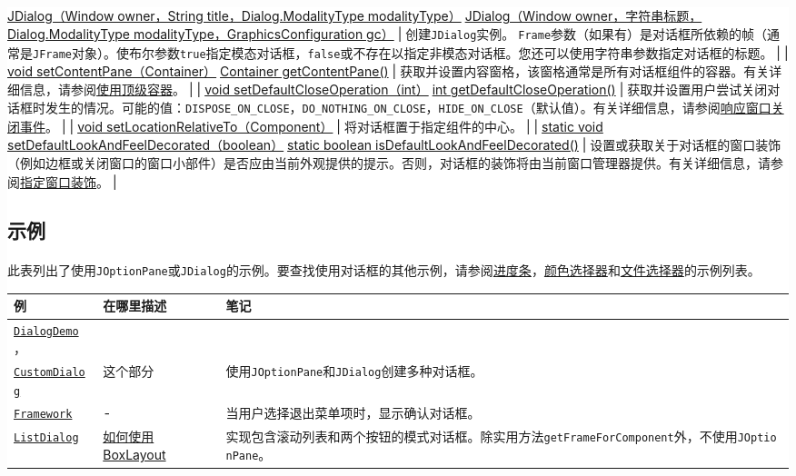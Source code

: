 [JDialog（Window owner，String title，Dialog.ModalityType modalityType）](https://docs.oracle.com/javase/8/docs/api/javax/swing/JDialog.html#JDialog-java.awt.Window-java.lang.String-java.awt.Dialog.ModalityType-)
[JDialog（Window owner，字符串标题，Dialog.ModalityType modalityType，GraphicsConfiguration gc）](https://docs.oracle.com/javase/8/docs/api/javax/swing/JDialog.html#JDialog-java.awt.Window-java.lang.String-java.awt.Dialog.ModalityType-java.awt.GraphicsConfiguration-) | 创建`JDialog`实例。 `Frame`参数（如果有）是对话框所依赖的帧（通常是`JFrame`对象）。使布尔参数`true`指定模态对话框，`false`或不存在以指定非模态对话框。您还可以使用字符串参数指定对话框的标题。 |
| [void setContentPane（Container）](https://docs.oracle.com/javase/8/docs/api/javax/swing/JDialog.html#setContentPane-java.awt.Container-)
[Container getContentPane()](https://docs.oracle.com/javase/8/docs/api/javax/swing/JDialog.html#getContentPane--) | 获取并设置内容窗格，该窗格通常是所有对话框组件的容器。有关详细信息，请参阅[使用顶级容器](toplevel.html)。 |
| [void setDefaultCloseOperation（int）](https://docs.oracle.com/javase/8/docs/api/javax/swing/JDialog.html#setDefaultCloseOperation-int-)
[int getDefaultCloseOperation()](https://docs.oracle.com/javase/8/docs/api/javax/swing/JDialog.html#getDefaultCloseOperation--) | 获取并设置用户尝试关闭对话框时发生的情况。可能的值：`DISPOSE_ON_CLOSE`，`DO_NOTHING_ON_CLOSE`，`HIDE_ON_CLOSE`（默认值）。有关详细信息，请参阅[响应窗口关闭事件](frame.html#windowevents)。 |
| [void setLocationRelativeTo（Component）](https://docs.oracle.com/javase/8/docs/api/javax/swing/JDialog.html#setLocationRelativeTo-java.awt.Component-) | 将对话框置于指定组件的中心。 |
| [static void setDefaultLookAndFeelDecorated（boolean）](https://docs.oracle.com/javase/8/docs/api/javax/swing/JDialog.html#setDefaultLookAndFeelDecorated-boolean-)
[static boolean isDefaultLookAndFeelDecorated()](https://docs.oracle.com/javase/8/docs/api/javax/swing/JDialog.html#isDefaultLookAndFeelDecorated--) | 设置或获取关于对话框的窗口装饰（例如边框或关闭窗口的窗口小部件）是否应由当前外观提供的提示。否则，对话框的装饰将由当前窗口管理器提供。有关详细信息，请参阅[指定窗口装饰](frame.html#setDefaultLookAndFeelDecorated)。 |

## 示例

此表列出了使用`JOptionPane`或`JDialog`的示例。要查找使用对话框的其他示例，请参阅[进度条](progress.html#eg)，[颜色选择器](colorchooser.html#eg)和[文件选择器](filechooser.html#eg)的示例列表。

| 例 | 在哪里描述 | 笔记 |
| :-- | :-- | :-- |
| [`DialogDemo`](../examples/components/index.html#DialogDemo) ，
[`CustomDialog`](../examples/components/index.html#DialogDemo) | 这个部分 | 使用`JOptionPane`和`JDialog`创建多种对话框。 |
| [`Framework`](../examples/components/index.html#Framework) | - | 当用户选择退出菜单项时，显示确认对话框。 |
| [`ListDialog`](../examples/components/index.html#ListDialog) | [如何使用 BoxLayout](../layout/box.html) | 实现包含滚动列表和两个按钮的模式对话框。除实用方法`getFrameForComponent`外，不使用`JOptionPane`。 |